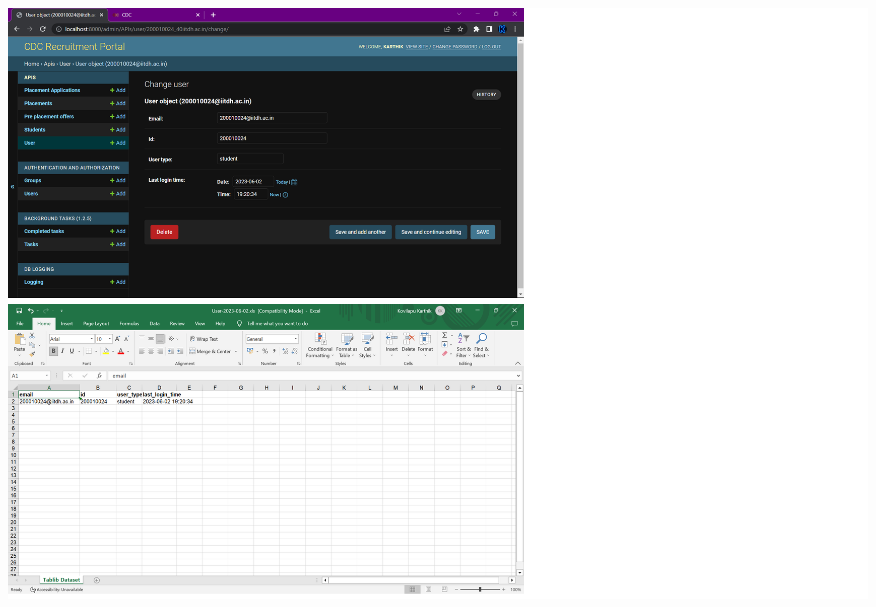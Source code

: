 <img src="https://github.com/CDC-IITDH/cdc-placement-website-frontend/blob/whole_workflow/docs/workflow/wflow_images/Screenshot%20(148).png" height=60% width=60%>

<img src="https://github.com/CDC-IITDH/cdc-placement-website-frontend/blob/whole_workflow/docs/workflow/wflow_images/Screenshot%20(149).png" height=60% width=60%>
